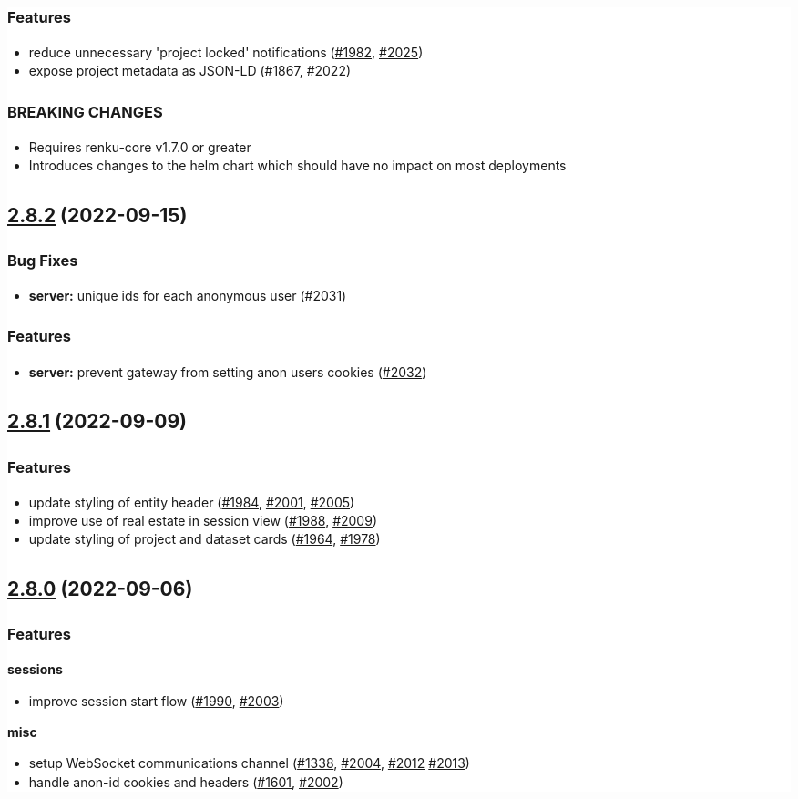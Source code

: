 ### Features

- reduce unnecessary 'project locked' notifications ([#1982](https://github.com/SwissDataScienceCenter/renku-ui/issues/1982), [#2025](https://github.com/SwissDataScienceCenter/renku-ui/issues/2025))
- expose project metadata as JSON-LD ([#1867](https://github.com/SwissDataScienceCenter/renku-ui/issues/1867), [#2022](https://github.com/SwissDataScienceCenter/renku-ui/issues/2022))

### BREAKING CHANGES

- Requires renku-core v1.7.0 or greater
- Introduces changes to the helm chart which should have no impact on most deployments

## [2.8.2](https://github.com/SwissDataScienceCenter/renku-ui/compare/2.8.1...2.8.2) (2022-09-15)

### Bug Fixes

- **server:** unique ids for each anonymous user ([#2031](https://github.com/SwissDataScienceCenter/renku-ui/issues/2031))

### Features

- **server:** prevent gateway from setting anon users cookies ([#2032](https://github.com/SwissDataScienceCenter/renku-ui/issues/2032))

## [2.8.1](https://github.com/SwissDataScienceCenter/renku-ui/compare/2.8.0...2.8.1) (2022-09-09)

### Features

- update styling of entity header ([#1984](https://github.com/SwissDataScienceCenter/renku-ui/issues/1984), [#2001](https://github.com/SwissDataScienceCenter/renku-ui/issues/2001), [#2005](https://github.com/SwissDataScienceCenter/renku-ui/issues/2005))
- improve use of real estate in session view ([#1988](https://github.com/SwissDataScienceCenter/renku-ui/issues/1988), [#2009](https://github.com/SwissDataScienceCenter/renku-ui/issues/2009))
- update styling of project and dataset cards ([#1964](https://github.com/SwissDataScienceCenter/renku-ui/issues/1964), [#1978](https://github.com/SwissDataScienceCenter/renku-ui/issues/1978))

## [2.8.0](https://github.com/SwissDataScienceCenter/renku-ui/compare/2.7.0...2.8.0) (2022-09-06)

### Features

**sessions**

- improve session start flow ([#1990](https://github.com/SwissDataScienceCenter/renku-ui/issues/1990), [#2003](https://github.com/SwissDataScienceCenter/renku-ui/issues/2003))

**misc**

- setup WebSocket communications channel ([#1338](https://github.com/SwissDataScienceCenter/renku-ui/issues/1338), [#2004](https://github.com/SwissDataScienceCenter/renku-ui/issues/2004), [#2012](https://github.com/SwissDataScienceCenter/renku-ui/issues/2012) [#2013](https://github.com/SwissDataScienceCenter/renku-ui/issues/2013))
- handle anon-id cookies and headers ([#1601](https://github.com/SwissDataScienceCenter/renku-ui/issues/1601), [#2002](https://github.com/SwissDataScienceCenter/renku-ui/issues/2002))
